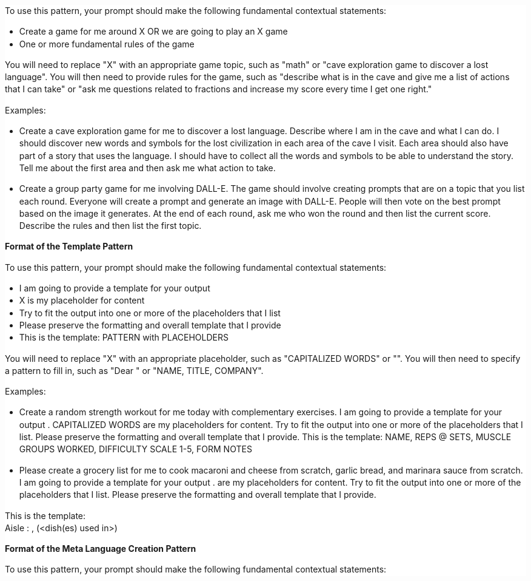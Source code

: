 To use this pattern, your prompt should make the following fundamental contextual statements:

- Create a game for me around X OR we are going to play an X game
- One or more fundamental rules of the game

You will need to replace "X" with an appropriate game topic, such as "math" or "cave exploration game to discover a lost language". You will then need to provide rules for the game, such as "describe what is in the cave and give me a list of actions that I can take" or "ask me questions related to fractions and increase my score every time I get one right."

Examples:

- Create a cave exploration game  for me to discover a lost language. Describe where I am in the cave and what I can do. I should discover new words and symbols for the lost civilization in each area of the cave I visit. Each area should also have part of a story that uses the language. I should have to collect all the words and symbols to be able to understand the story. Tell me about the first area and then ask me what action to take. 

- Create a group party game for me involving DALL-E. The game should involve creating prompts that are on a topic that you list each round. Everyone will create a prompt and generate an image with DALL-E. People will then vote on the best prompt based on the image it generates. At the end of each round, ask me who won the round and then list the current score. Describe the rules and then list the first topic. 

**Format of the Template Pattern**

To use this pattern, your prompt should make the following fundamental contextual statements:

- I am going to provide a template for your output 
- X is my placeholder for content 
- Try to fit the output into one or more of the placeholders that I list 
- Please preserve the formatting and overall template that I provide 
- This is the template: PATTERN with PLACEHOLDERS

You will need to replace "X" with an appropriate placeholder, such as "CAPITALIZED WORDS" or "<PLACEHOLDER>". You will then need to specify a pattern to fill in, such as "Dear <FULL NAME>" or "NAME, TITLE, COMPANY".

Examples:

- Create a random strength workout for me today with complementary exercises. I am going to provide a template for your output . CAPITALIZED WORDS are my placeholders for content. Try to fit the output into one or more of the placeholders that I list. Please preserve the formatting and overall template that I provide. This is the template: NAME, REPS @ SETS, MUSCLE GROUPS WORKED, DIFFICULTY SCALE 1-5, FORM NOTES

- Please create a grocery list for me to cook macaroni and cheese from scratch, garlic bread, and marinara sauce from scratch. I am going to provide a template for your output . <placeholder> are my placeholders for content. Try to fit the output into one or more of the placeholders that I list. Please preserve the formatting and overall template that I provide.   

This is the template:   
Aisle <name of aisle>: 
<item needed from aisle>, <qty> (<dish(es) used in>)

**Format of the Meta Language Creation Pattern**

To use this pattern, your prompt should make the following fundamental contextual statements:
